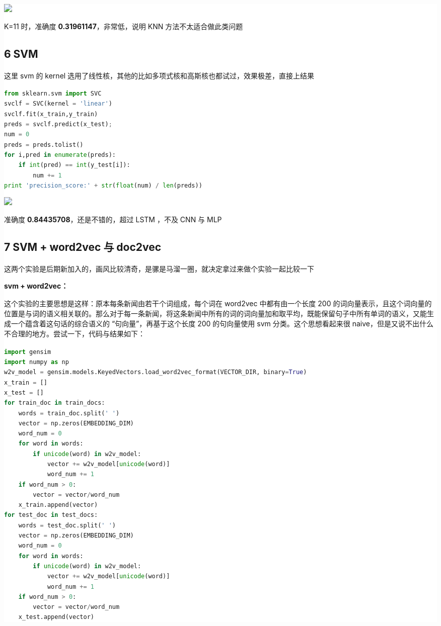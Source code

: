 ![](https://pic4.zhimg.com/v2-10235f60e8f50c32f17c9ab63f021081_b.jpg)

K=11 时，准确度 **0.31961147**，非常低，说明 KNN 方法不太适合做此类问题

## **6 SVM**

这里 svm 的 kernel 选用了线性核，其他的比如多项式核和高斯核也都试过，效果极差，直接上结果

```python
from sklearn.svm import SVC   
svclf = SVC(kernel = 'linear') 
svclf.fit(x_train,y_train)  
preds = svclf.predict(x_test);  
num = 0
preds = preds.tolist()
for i,pred in enumerate(preds):
    if int(pred) == int(y_test[i]):
        num += 1
print 'precision_score:' + str(float(num) / len(preds))
```

![](https://pica.zhimg.com/v2-197af21281170ca479264b845668cfa4_b.jpg)

准确度 **0.84435708**，还是不错的，超过 LSTM ，不及 CNN 与 MLP

## **7 SVM + word2vec 与 doc2vec**

这两个实验是后期新加入的，画风比较清奇，是骡是马溜一圈，就决定拿过来做个实验一起比较一下

&#x20;**svm + word2vec：**&#x20;

这个实验的主要思想是这样：原本每条新闻由若干个词组成，每个词在 word2vec 中都有由一个长度 200 的词向量表示，且这个词向量的位置是与词的语义相关联的。那么对于每一条新闻，将这条新闻中所有的词的词向量加和取平均，既能保留句子中所有单词的语义，又能生成一个蕴含着这句话的综合语义的 “句向量”，再基于这个长度 200 的句向量使用 svm 分类。这个思想看起来很 naive，但是又说不出什么不合理的地方。尝试一下，代码与结果如下：

```python
import gensim
import numpy as np
w2v_model = gensim.models.KeyedVectors.load_word2vec_format(VECTOR_DIR, binary=True)
x_train = []
x_test = []
for train_doc in train_docs:
    words = train_doc.split(' ')
    vector = np.zeros(EMBEDDING_DIM)
    word_num = 0
    for word in words:
        if unicode(word) in w2v_model:
            vector += w2v_model[unicode(word)]
            word_num += 1
    if word_num > 0:
        vector = vector/word_num
    x_train.append(vector)
for test_doc in test_docs:
    words = test_doc.split(' ')
    vector = np.zeros(EMBEDDING_DIM)
    word_num = 0
    for word in words:
        if unicode(word) in w2v_model:
            vector += w2v_model[unicode(word)]
            word_num += 1
    if word_num > 0:
        vector = vector/word_num
    x_test.append(vector)
```
